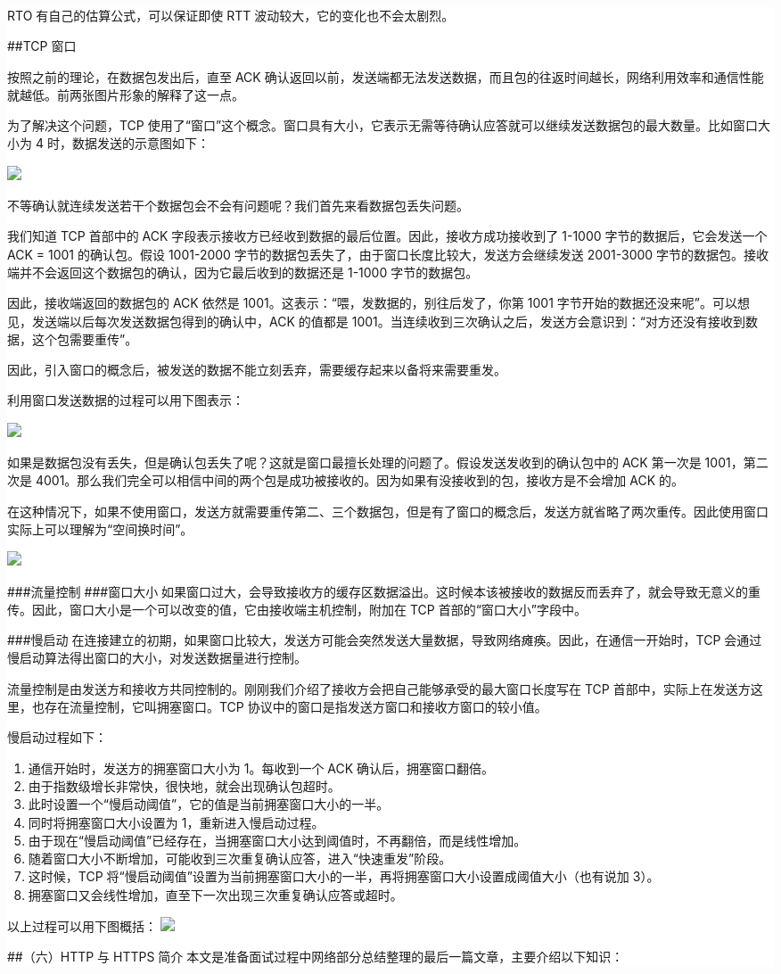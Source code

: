 RTO 有自己的估算公式，可以保证即使 RTT 波动较大，它的变化也不会太剧烈。

##TCP 窗口

按照之前的理论，在数据包发出后，直至 ACK 确认返回以前，发送端都无法发送数据，而且包的往返时间越长，网络利用效率和通信性能就越低。前两张图片形象的解释了这一点。

为了解决这个问题，TCP 使用了“窗口”这个概念。窗口具有大小，它表示无需等待确认应答就可以继续发送数据包的最大数量。比如窗口大小为 4 时，数据发送的示意图如下：

![](http://upload-images.jianshu.io/upload_images/1171077-4a3c0615f2dbb2f3.png?imageMogr2/auto-orient/strip%7CimageView2/2/w/1240)

不等确认就连续发送若干个数据包会不会有问题呢？我们首先来看数据包丢失问题。

我们知道 TCP 首部中的 ACK 字段表示接收方已经收到数据的最后位置。因此，接收方成功接收到了 1-1000 字节的数据后，它会发送一个 ACK = 1001 的确认包。假设 1001-2000 字节的数据包丢失了，由于窗口长度比较大，发送方会继续发送 2001-3000 字节的数据包。接收端并不会返回这个数据包的确认，因为它最后收到的数据还是 1-1000 字节的数据包。

因此，接收端返回的数据包的 ACK 依然是 1001。这表示：“喂，发数据的，别往后发了，你第 1001 字节开始的数据还没来呢”。可以想见，发送端以后每次发送数据包得到的确认中，ACK 的值都是 1001。当连续收到三次确认之后，发送方会意识到：“对方还没有接收到数据，这个包需要重传”。

因此，引入窗口的概念后，被发送的数据不能立刻丢弃，需要缓存起来以备将来需要重发。

利用窗口发送数据的过程可以用下图表示：

![](http://upload-images.jianshu.io/upload_images/1171077-59062a2b47a71189.png?imageMogr2/auto-orient/strip%7CimageView2/2/w/1240)

如果是数据包没有丢失，但是确认包丢失了呢？这就是窗口最擅长处理的问题了。假设发送发收到的确认包中的 ACK 第一次是 1001，第二次是 4001。那么我们完全可以相信中间的两个包是成功被接收的。因为如果有没接收到的包，接收方是不会增加 ACK 的。

在这种情况下，如果不使用窗口，发送方就需要重传第二、三个数据包，但是有了窗口的概念后，发送方就省略了两次重传。因此使用窗口实际上可以理解为“空间换时间”。

![](http://upload-images.jianshu.io/upload_images/1171077-3bb9a03c1b712fa0.png?imageMogr2/auto-orient/strip%7CimageView2/2/w/1240)

###流量控制
###窗口大小
如果窗口过大，会导致接收方的缓存区数据溢出。这时候本该被接收的数据反而丢弃了，就会导致无意义的重传。因此，窗口大小是一个可以改变的值，它由接收端主机控制，附加在 TCP 首部的“窗口大小”字段中。

###慢启动
在连接建立的初期，如果窗口比较大，发送方可能会突然发送大量数据，导致网络瘫痪。因此，在通信一开始时，TCP 会通过慢启动算法得出窗口的大小，对发送数据量进行控制。

流量控制是由发送方和接收方共同控制的。刚刚我们介绍了接收方会把自己能够承受的最大窗口长度写在 TCP 首部中，实际上在发送方这里，也存在流量控制，它叫拥塞窗口。TCP 协议中的窗口是指发送方窗口和接收方窗口的较小值。

慢启动过程如下：

1. 通信开始时，发送方的拥塞窗口大小为 1。每收到一个 ACK 确认后，拥塞窗口翻倍。
2. 由于指数级增长非常快，很快地，就会出现确认包超时。
3. 此时设置一个“慢启动阈值”，它的值是当前拥塞窗口大小的一半。
4. 同时将拥塞窗口大小设置为 1，重新进入慢启动过程。
5. 由于现在“慢启动阈值”已经存在，当拥塞窗口大小达到阈值时，不再翻倍，而是线性增加。
6. 随着窗口大小不断增加，可能收到三次重复确认应答，进入“快速重发”阶段。
7. 这时候，TCP 将“慢启动阈值”设置为当前拥塞窗口大小的一半，再将拥塞窗口大小设置成阈值大小（也有说加 3）。
8. 拥塞窗口又会线性增加，直至下一次出现三次重复确认应答或超时。

以上过程可以用下图概括：
![](http://upload-images.jianshu.io/upload_images/1171077-bff9c2754298154f.png?imageMogr2/auto-orient/strip%7CimageView2/2/w/1240)	

##（六）HTTP 与 HTTPS 简介
本文是准备面试过程中网络部分总结整理的最后一篇文章，主要介绍以下知识：
